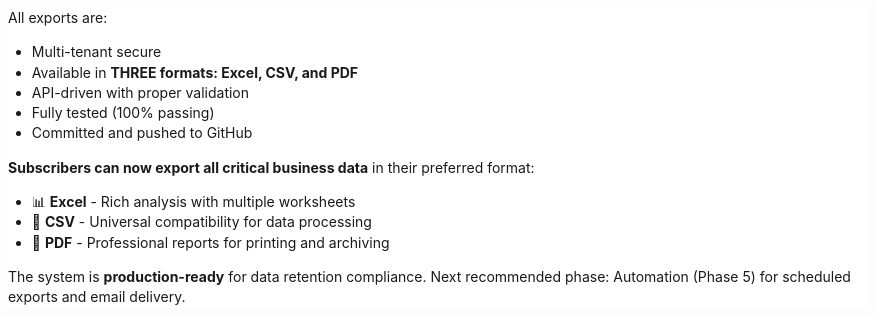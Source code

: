 All exports are:
- Multi-tenant secure
- Available in **THREE formats: Excel, CSV, and PDF**
- API-driven with proper validation
- Fully tested (100% passing)
- Committed and pushed to GitHub

**Subscribers can now export all critical business data** in their preferred format:
- 📊 **Excel** - Rich analysis with multiple worksheets
- 📄 **CSV** - Universal compatibility for data processing
- 📑 **PDF** - Professional reports for printing and archiving

The system is **production-ready** for data retention compliance. Next recommended phase: Automation (Phase 5) for scheduled exports and email delivery.

